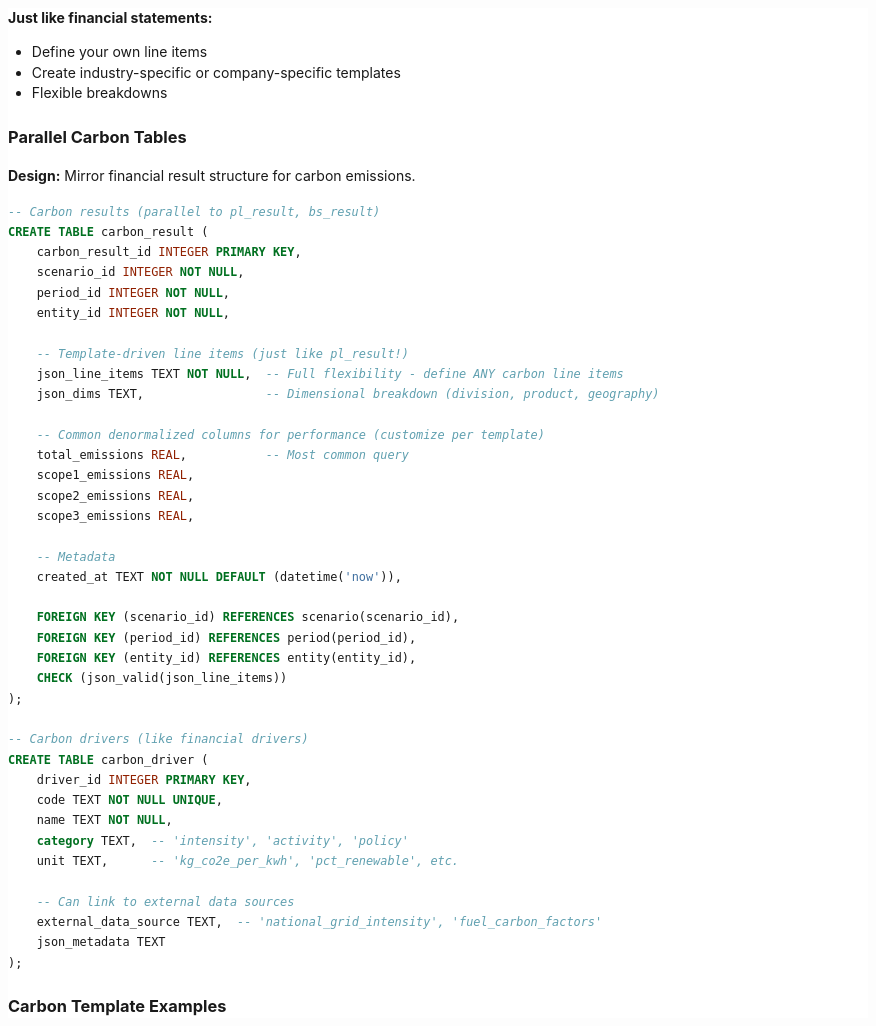 **Just like financial statements:**
- Define your own line items
- Create industry-specific or company-specific templates
- Flexible breakdowns

### Parallel Carbon Tables

**Design:** Mirror financial result structure for carbon emissions.

```sql
-- Carbon results (parallel to pl_result, bs_result)
CREATE TABLE carbon_result (
    carbon_result_id INTEGER PRIMARY KEY,
    scenario_id INTEGER NOT NULL,
    period_id INTEGER NOT NULL,
    entity_id INTEGER NOT NULL,

    -- Template-driven line items (just like pl_result!)
    json_line_items TEXT NOT NULL,  -- Full flexibility - define ANY carbon line items
    json_dims TEXT,                 -- Dimensional breakdown (division, product, geography)

    -- Common denormalized columns for performance (customize per template)
    total_emissions REAL,           -- Most common query
    scope1_emissions REAL,
    scope2_emissions REAL,
    scope3_emissions REAL,

    -- Metadata
    created_at TEXT NOT NULL DEFAULT (datetime('now')),

    FOREIGN KEY (scenario_id) REFERENCES scenario(scenario_id),
    FOREIGN KEY (period_id) REFERENCES period(period_id),
    FOREIGN KEY (entity_id) REFERENCES entity(entity_id),
    CHECK (json_valid(json_line_items))
);

-- Carbon drivers (like financial drivers)
CREATE TABLE carbon_driver (
    driver_id INTEGER PRIMARY KEY,
    code TEXT NOT NULL UNIQUE,
    name TEXT NOT NULL,
    category TEXT,  -- 'intensity', 'activity', 'policy'
    unit TEXT,      -- 'kg_co2e_per_kwh', 'pct_renewable', etc.

    -- Can link to external data sources
    external_data_source TEXT,  -- 'national_grid_intensity', 'fuel_carbon_factors'
    json_metadata TEXT
);
```

### Carbon Template Examples
